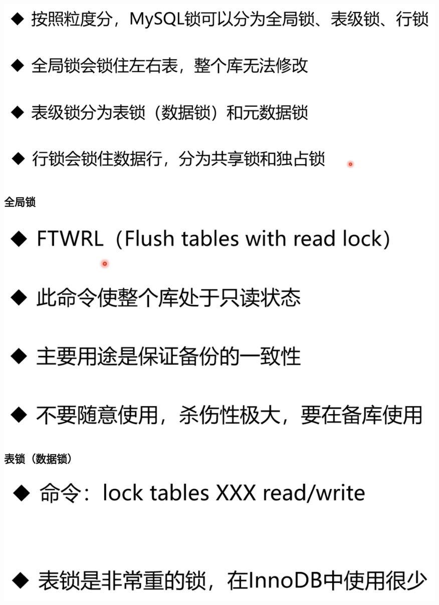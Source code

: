 ![](image/Pasted%20image%2020220306092828.png)

## 全局锁

![](image/Pasted%20image%2020220306093108.png)

## 表锁（数据锁）

![](image/Pasted%20image%2020220306093240.png)

